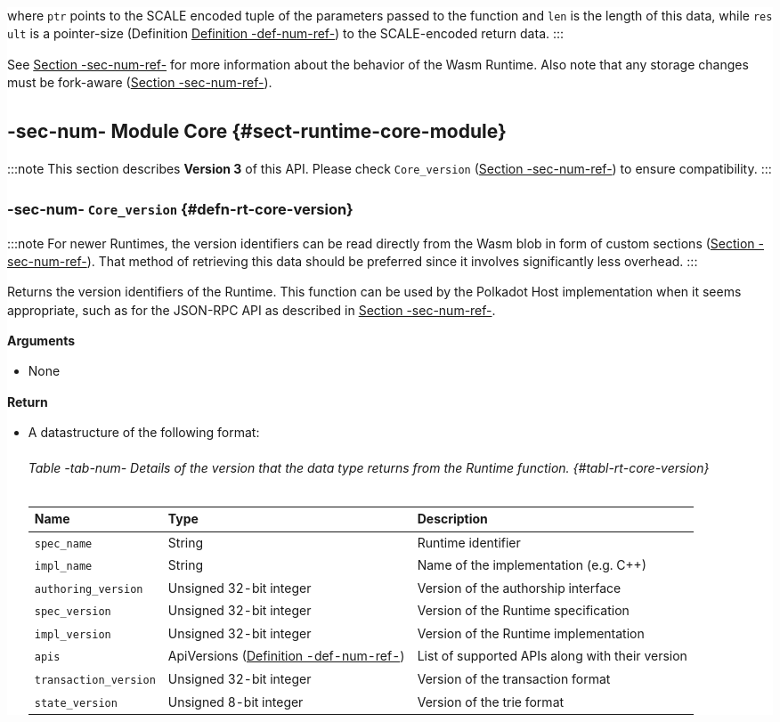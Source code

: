 where `ptr` points to the SCALE encoded tuple of the parameters passed to the function and `len` is the length of this data, while `result` is a pointer-size (Definition [Definition -def-num-ref-](chap-host-api#defn-runtime-pointer-size)) to the SCALE-encoded return data.
:::

See [Section -sec-num-ref-](chap-state#sect-code-executor) for more information about the behavior of the Wasm Runtime. Also note that any storage changes must be fork-aware ([Section -sec-num-ref-](chap-state#sect-managing-multiple-states)).

## -sec-num- Module Core {#sect-runtime-core-module}

:::note
This section describes **Version 3** of this API. Please check `Core_version` ([Section -sec-num-ref-](chap-runtime-api#defn-rt-core-version)) to ensure compatibility.
:::

### -sec-num- `Core_version` {#defn-rt-core-version}

:::note
For newer Runtimes, the version identifiers can be read directly from the Wasm blob in form of custom sections ([Section -sec-num-ref-](chap-state#sect-runtime-version-custom-section)). That method of retrieving this data should be preferred since it involves significantly less overhead.
:::

Returns the version identifiers of the Runtime. This function can be used by the Polkadot Host implementation when it seems appropriate, such as for the JSON-RPC API as described in [Section -sec-num-ref-](chap-runtime-api#sect-json-rpc-api).

**Arguments**  
- None

**Return**  
- A datastructure of the following format:

  ###### Table -tab-num- Details of the version that the data type returns from the Runtime function. {#tabl-rt-core-version}

  | Name                  | Type                                                                  | Description                                     |
  |-----------------------|-----------------------------------------------------------------------|-------------------------------------------------|
  | `spec_name`           | String                                                                | Runtime identifier                              |
  | `impl_name`           | String                                                                | Name of the implementation (e.g. C++)           |
  | `authoring_version`   | Unsigned 32-bit integer                                               | Version of the authorship interface             |
  | `spec_version`        | Unsigned 32-bit integer                                               | Version of the Runtime specification            |
  | `impl_version`        | Unsigned 32-bit integer                                               | Version of the Runtime implementation           |
  | `apis`                | ApiVersions ([Definition -def-num-ref-](chap-runtime-api#defn-rt-apisvec)) | List of supported APIs along with their version |
  | `transaction_version` | Unsigned 32-bit integer                                               | Version of the transaction format               |
  | `state_version`       | Unsigned 8-bit integer                                                | Version of the trie format                      |
